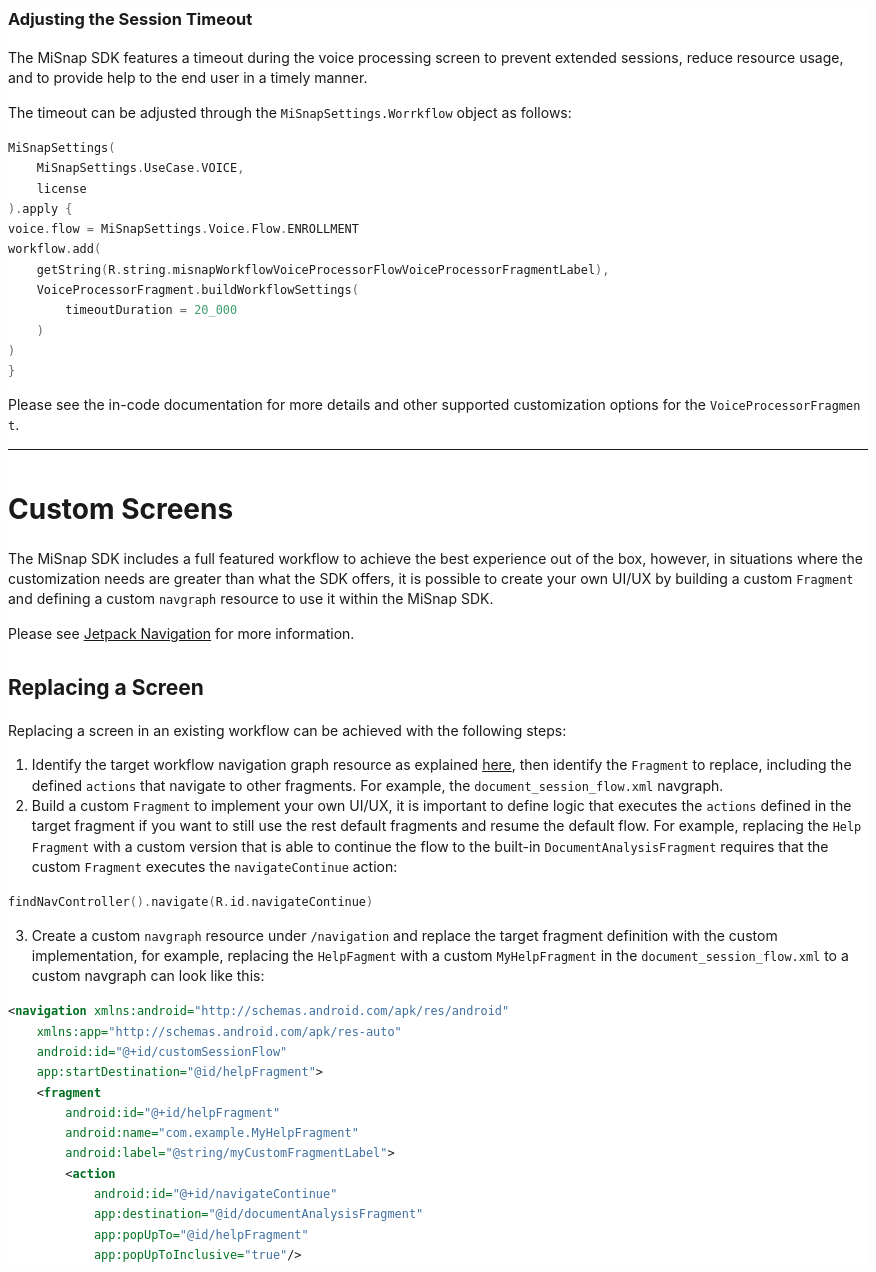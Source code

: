 ### Adjusting the Session Timeout
The MiSnap SDK features a timeout during the voice processing screen to prevent extended sessions, reduce resource usage, and to provide help to the end user in a timely manner.

The timeout can be adjusted through the `MiSnapSettings.Worrkflow` object as follows:
```kotlin
MiSnapSettings(
    MiSnapSettings.UseCase.VOICE,
    license
).apply {
voice.flow = MiSnapSettings.Voice.Flow.ENROLLMENT
workflow.add(
    getString(R.string.misnapWorkflowVoiceProcessorFlowVoiceProcessorFragmentLabel),
    VoiceProcessorFragment.buildWorkflowSettings(
        timeoutDuration = 20_000
    )
)
}
```

Please see the in-code documentation for more details and other supported customization options for the `VoiceProcessorFragment`.

- - - -

# Custom Screens
The MiSnap SDK includes a full featured workflow to achieve the best experience out of the box, however, in situations where the customization needs are greater than what the SDK offers, it is possible to create your own UI/UX by building a custom `Fragment` and defining a custom `navgraph` resource to use it within the MiSnap SDK.

Please see [Jetpack Navigation](https://developer.android.com/guide/navigation) for more information.

## Replacing a Screen
Replacing a screen in an existing workflow can be achieved with the following steps:
1. Identify the target workflow navigation graph resource as explained [here](#approaching-customization), then identify the `Fragment` to replace, including the defined `actions` that navigate to other fragments. For example, the `document_session_flow.xml` navgraph.
2. Build a custom `Fragment` to implement your own UI/UX, it is important to define logic that executes the `actions` defined in the target fragment if you want to still use the rest default fragments and resume the default flow. For example, replacing the `HelpFragment` with a custom version that is able to continue the flow to the built-in `DocumentAnalysisFragment` requires that the custom `Fragment` executes the `navigateContinue` action:
```kotlin
findNavController().navigate(R.id.navigateContinue)
```
3. Create a custom `navgraph` resource under `/navigation` and replace the target fragment definition with the custom implementation, for example, replacing the `HelpFagment` with a custom `MyHelpFragment` in the `document_session_flow.xml` to a custom navgraph can look like this:
```xml
<navigation xmlns:android="http://schemas.android.com/apk/res/android"
    xmlns:app="http://schemas.android.com/apk/res-auto"
    android:id="@+id/customSessionFlow"
    app:startDestination="@id/helpFragment">
    <fragment
        android:id="@+id/helpFragment"
        android:name="com.example.MyHelpFragment"
        android:label="@string/myCustomFragmentLabel">
        <action
            android:id="@+id/navigateContinue"
            app:destination="@id/documentAnalysisFragment"
            app:popUpTo="@id/helpFragment"
            app:popUpToInclusive="true"/>
```